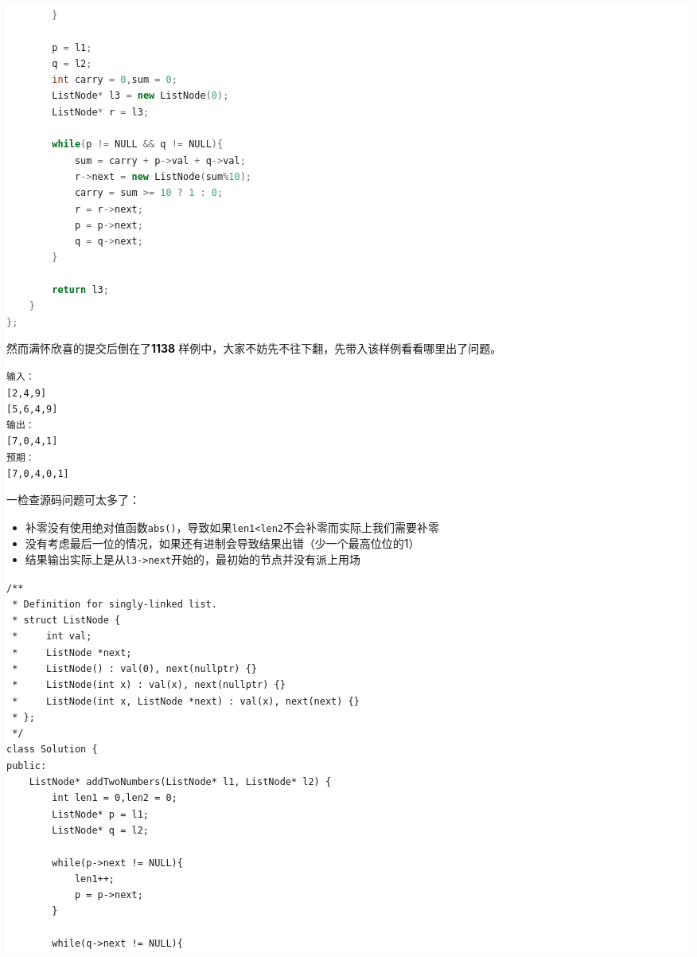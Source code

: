 ```c++
        }

        p = l1;
        q = l2;
        int carry = 0,sum = 0;
        ListNode* l3 = new ListNode(0);
        ListNode* r = l3;

        while(p != NULL && q != NULL){
            sum = carry + p->val + q->val;
            r->next = new ListNode(sum%10);
            carry = sum >= 10 ? 1 : 0;
            r = r->next;
            p = p->next;
            q = q->next;
        }

        return l3;
    }
};
```



然而满怀欣喜的提交后倒在了**1138** 样例中，大家不妨先不往下翻，先带入该样例看看哪里出了问题。

```
输入：
[2,4,9]
[5,6,4,9]
输出：
[7,0,4,1]
预期：
[7,0,4,0,1]
```

一检查源码问题可太多了：

+ 补零没有使用绝对值函数`abs()`，导致如果`len1<len2`不会补零而实际上我们需要补零
+ 没有考虑最后一位的情况，如果还有进制会导致结果出错（少一个最高位位的1）
+ 结果输出实际上是从`l3->next`开始的，最初始的节点并没有派上用场



```diff
/**
 * Definition for singly-linked list.
 * struct ListNode {
 *     int val;
 *     ListNode *next;
 *     ListNode() : val(0), next(nullptr) {}
 *     ListNode(int x) : val(x), next(nullptr) {}
 *     ListNode(int x, ListNode *next) : val(x), next(next) {}
 * };
 */
class Solution {
public:
    ListNode* addTwoNumbers(ListNode* l1, ListNode* l2) {
        int len1 = 0,len2 = 0;
        ListNode* p = l1;
        ListNode* q = l2;
        
        while(p->next != NULL){
            len1++;
            p = p->next;
        }

        while(q->next != NULL){
```